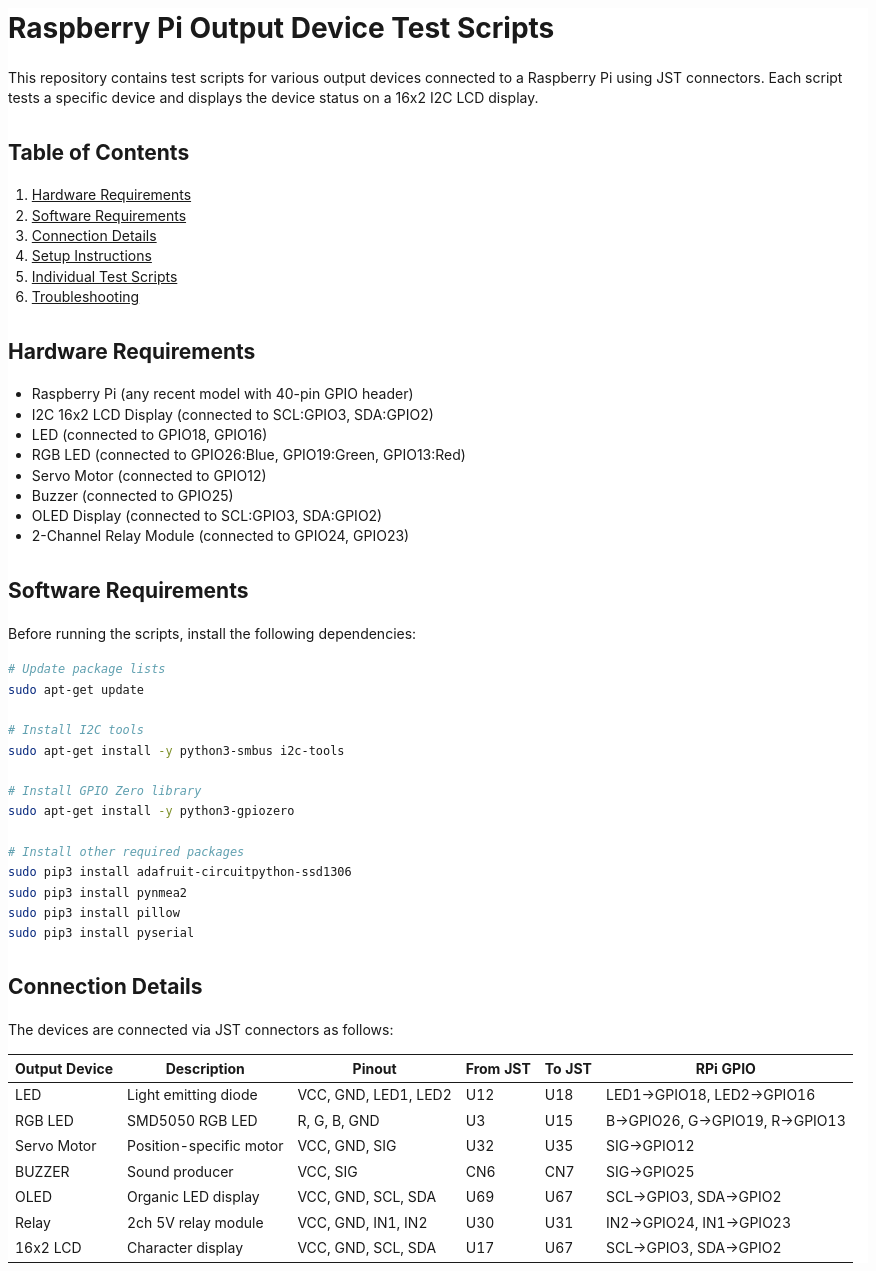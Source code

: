 # Raspberry Pi Output Device Test Scripts

This repository contains test scripts for various output devices connected to a Raspberry Pi using JST connectors. Each script tests a specific device and displays the device status on a 16x2 I2C LCD display.

## Table of Contents
1. [Hardware Requirements](#hardware-requirements)
2. [Software Requirements](#software-requirements)
3. [Connection Details](#connection-details)
4. [Setup Instructions](#setup-instructions)
5. [Individual Test Scripts](#individual-test-scripts)
6. [Troubleshooting](#troubleshooting)

## Hardware Requirements
- Raspberry Pi (any recent model with 40-pin GPIO header)
- I2C 16x2 LCD Display (connected to SCL:GPIO3, SDA:GPIO2)
- LED (connected to GPIO18, GPIO16)
- RGB LED (connected to GPIO26:Blue, GPIO19:Green, GPIO13:Red)
- Servo Motor (connected to GPIO12)
- Buzzer (connected to GPIO25)
- OLED Display (connected to SCL:GPIO3, SDA:GPIO2)
- 2-Channel Relay Module (connected to GPIO24, GPIO23)
  

## Software Requirements
Before running the scripts, install the following dependencies:

```bash
# Update package lists
sudo apt-get update

# Install I2C tools
sudo apt-get install -y python3-smbus i2c-tools

# Install GPIO Zero library
sudo apt-get install -y python3-gpiozero

# Install other required packages
sudo pip3 install adafruit-circuitpython-ssd1306
sudo pip3 install pynmea2
sudo pip3 install pillow
sudo pip3 install pyserial
```

## Connection Details
The devices are connected via JST connectors as follows:

| Output Device | Description | Pinout | From JST | To JST | RPi GPIO |
|---------------|-------------|--------|----------|--------|----------|
| LED | Light emitting diode | VCC, GND, LED1, LED2 | U12 | U18 | LED1->GPIO18, LED2->GPIO16 |
| RGB LED | SMD5050 RGB LED | R, G, B, GND | U3 | U15 | B->GPIO26, G->GPIO19, R->GPIO13 |
| Servo Motor | Position-specific motor | VCC, GND, SIG | U32 | U35 | SIG->GPIO12 |
| BUZZER | Sound producer | VCC, SIG | CN6 | CN7 | SIG->GPIO25 |
| OLED | Organic LED display | VCC, GND, SCL, SDA | U69 | U67 | SCL->GPIO3, SDA->GPIO2 |
| Relay | 2ch 5V relay module | VCC, GND, IN1, IN2 | U30 | U31 | IN2->GPIO24, IN1->GPIO23 |
| 16x2 LCD | Character display | VCC, GND, SCL, SDA | U17 | U67 | SCL->GPIO3, SDA->GPIO2 |